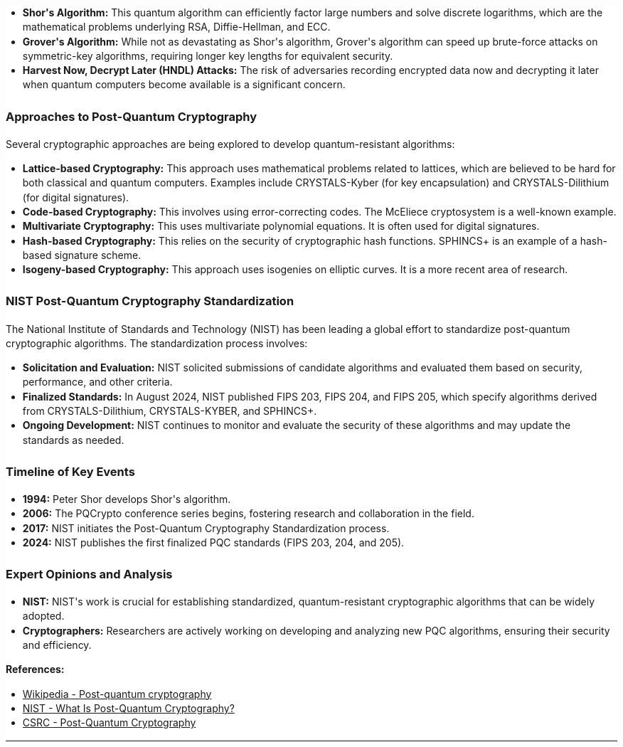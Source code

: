 *   **Shor's Algorithm:** This quantum algorithm can efficiently factor large numbers and solve discrete logarithms, which are the mathematical problems underlying RSA, Diffie-Hellman, and ECC.
*   **Grover's Algorithm:** While not as devastating as Shor's algorithm, Grover's algorithm can speed up brute-force attacks on symmetric-key algorithms, requiring longer key lengths for equivalent security.
*   **Harvest Now, Decrypt Later (HNDL) Attacks:** The risk of adversaries recording encrypted data now and decrypting it later when quantum computers become available is a significant concern.

### Approaches to Post-Quantum Cryptography

Several cryptographic approaches are being explored to develop quantum-resistant algorithms:

*   **Lattice-based Cryptography:** This approach uses mathematical problems related to lattices, which are believed to be hard for both classical and quantum computers. Examples include CRYSTALS-Kyber (for key encapsulation) and CRYSTALS-Dilithium (for digital signatures).
*   **Code-based Cryptography:** This involves using error-correcting codes. The McEliece cryptosystem is a well-known example.
*   **Multivariate Cryptography:** This uses multivariate polynomial equations. It is often used for digital signatures.
*   **Hash-based Cryptography:** This relies on the security of cryptographic hash functions. SPHINCS+ is an example of a hash-based signature scheme.
*   **Isogeny-based Cryptography:** This approach uses isogenies on elliptic curves. It is a more recent area of research.

### NIST Post-Quantum Cryptography Standardization

The National Institute of Standards and Technology (NIST) has been leading a global effort to standardize post-quantum cryptographic algorithms. The standardization process involves:

*   **Solicitation and Evaluation:** NIST solicited submissions of candidate algorithms and evaluated them based on security, performance, and other criteria.
*   **Finalized Standards:** In August 2024, NIST published FIPS 203, FIPS 204, and FIPS 205, which specify algorithms derived from CRYSTALS-Dilithium, CRYSTALS-KYBER, and SPHINCS+.
*   **Ongoing Development:** NIST continues to monitor and evaluate the security of these algorithms and may update the standards as needed.

### Timeline of Key Events

*   **1994:** Peter Shor develops Shor's algorithm.
*   **2006:** The PQCrypto conference series begins, fostering research and collaboration in the field.
*   **2017:** NIST initiates the Post-Quantum Cryptography Standardization process.
*   **2024:** NIST publishes the first finalized PQC standards (FIPS 203, 204, and 205).

### Expert Opinions and Analysis

*   **NIST:** NIST's work is crucial for establishing standardized, quantum-resistant cryptographic algorithms that can be widely adopted.
*   **Cryptographers:** Researchers are actively working on developing and analyzing new PQC algorithms, ensuring their security and efficiency.

**References:**

*   [Wikipedia - Post-quantum cryptography](https://en.wikipedia.org/wiki/Post-quantum_cryptography)
*   [NIST - What Is Post-Quantum Cryptography?](https://www.nist.gov/cybersecurity/what-post-quantum-cryptography)
*   [CSRC - Post-Quantum Cryptography](https://csrc.nist.gov/projects/post-quantum-cryptography)

---